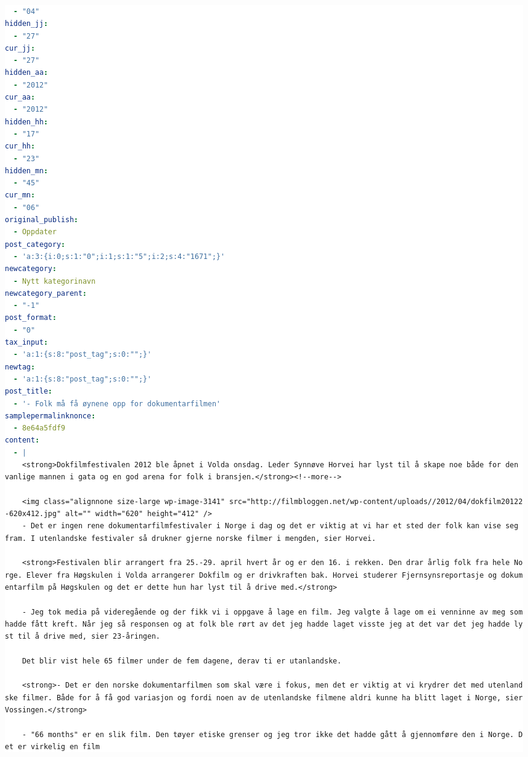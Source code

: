 ```yaml
  - "04"
hidden_jj:
  - "27"
cur_jj:
  - "27"
hidden_aa:
  - "2012"
cur_aa:
  - "2012"
hidden_hh:
  - "17"
cur_hh:
  - "23"
hidden_mn:
  - "45"
cur_mn:
  - "06"
original_publish:
  - Oppdater
post_category:
  - 'a:3:{i:0;s:1:"0";i:1;s:1:"5";i:2;s:4:"1671";}'
newcategory:
  - Nytt kategorinavn
newcategory_parent:
  - "-1"
post_format:
  - "0"
tax_input:
  - 'a:1:{s:8:"post_tag";s:0:"";}'
newtag:
  - 'a:1:{s:8:"post_tag";s:0:"";}'
post_title:
  - '- Folk må få øynene opp for dokumentarfilmen'
samplepermalinknonce:
  - 8e64a5fdf9
content:
  - |
    <strong>Dokfilmfestivalen 2012 ble åpnet i Volda onsdag. Leder Synnøve Horvei har lyst til å skape noe både for den vanlige mannen i gata og en god arena for folk i bransjen.</strong><!--more-->
    
    <img class="alignnone size-large wp-image-3141" src="http://filmbloggen.net/wp-content/uploads//2012/04/dokfilm20122-620x412.jpg" alt="" width="620" height="412" />
    - Det er ingen rene dokumentarfilmfestivaler i Norge i dag og det er viktig at vi har et sted der folk kan vise seg fram. I utenlandske festivaler så drukner gjerne norske filmer i mengden, sier Horvei.
    
    <strong>Festivalen blir arrangert fra 25.-29. april hvert år og er den 16. i rekken. Den drar årlig folk fra hele Norge. Elever fra Høgskulen i Volda arrangerer Dokfilm og er drivkraften bak. Horvei studerer Fjernsynsreportasje og dokumentarfilm på Høgskulen og det er dette hun har lyst til å drive med.</strong>
    
    - Jeg tok media på videregående og der fikk vi i oppgave å lage en film. Jeg valgte å lage om ei venninne av meg som hadde fått kreft. Når jeg så responsen og at folk ble rørt av det jeg hadde laget visste jeg at det var det jeg hadde lyst til å drive med, sier 23-åringen.
    
    Det blir vist hele 65 filmer under de fem dagene, derav ti er utanlandske.
    
    <strong>- Det er den norske dokumentarfilmen som skal være i fokus, men det er viktig at vi krydrer det med utenlandske filmer. Både for å få god variasjon og fordi noen av de utenlandske filmene aldri kunne ha blitt laget i Norge, sier Vossingen.</strong>
    
    - "66 months" er en slik film. Den tøyer etiske grenser og jeg tror ikke det hadde gått å gjennomføre den i Norge. Det er virkelig en film
```